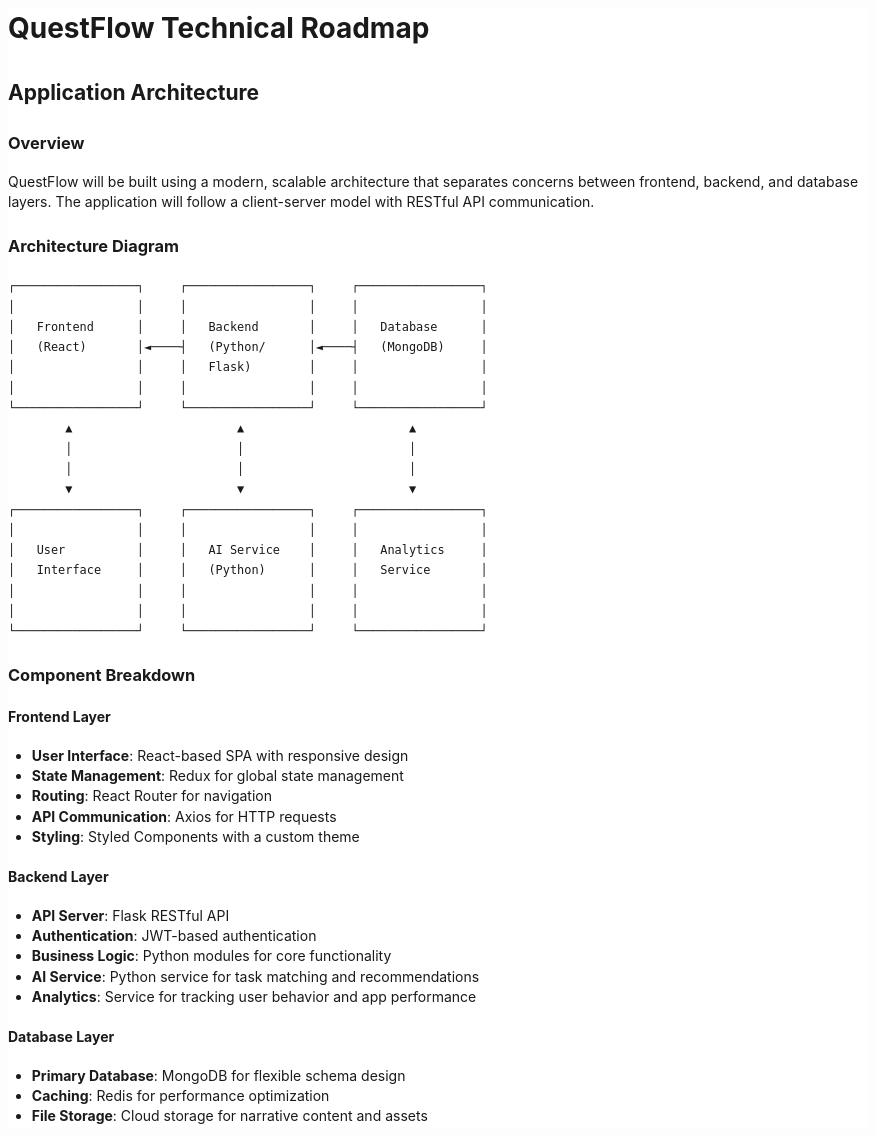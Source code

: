 # QuestFlow Technical Roadmap

## Application Architecture

### Overview
QuestFlow will be built using a modern, scalable architecture that separates concerns between frontend, backend, and database layers. The application will follow a client-server model with RESTful API communication.

### Architecture Diagram
```
┌─────────────────┐     ┌─────────────────┐     ┌─────────────────┐
│                 │     │                 │     │                 │
│   Frontend      │     │   Backend       │     │   Database      │
│   (React)       │◄────┤   (Python/      │◄────┤   (MongoDB)     │
│                 │     │   Flask)        │     │                 │
│                 │     │                 │     │                 │
└─────────────────┘     └─────────────────┘     └─────────────────┘
        ▲                       ▲                       ▲
        │                       │                       │
        │                       │                       │
        ▼                       ▼                       ▼
┌─────────────────┐     ┌─────────────────┐     ┌─────────────────┐
│                 │     │                 │     │                 │
│   User          │     │   AI Service    │     │   Analytics     │
│   Interface     │     │   (Python)      │     │   Service       │
│                 │     │                 │     │                 │
│                 │     │                 │     │                 │
└─────────────────┘     └─────────────────┘     └─────────────────┘
```

### Component Breakdown

#### Frontend Layer
- **User Interface**: React-based SPA with responsive design
- **State Management**: Redux for global state management
- **Routing**: React Router for navigation
- **API Communication**: Axios for HTTP requests
- **Styling**: Styled Components with a custom theme

#### Backend Layer
- **API Server**: Flask RESTful API
- **Authentication**: JWT-based authentication
- **Business Logic**: Python modules for core functionality
- **AI Service**: Python service for task matching and recommendations
- **Analytics**: Service for tracking user behavior and app performance

#### Database Layer
- **Primary Database**: MongoDB for flexible schema design
- **Caching**: Redis for performance optimization
- **File Storage**: Cloud storage for narrative content and assets
